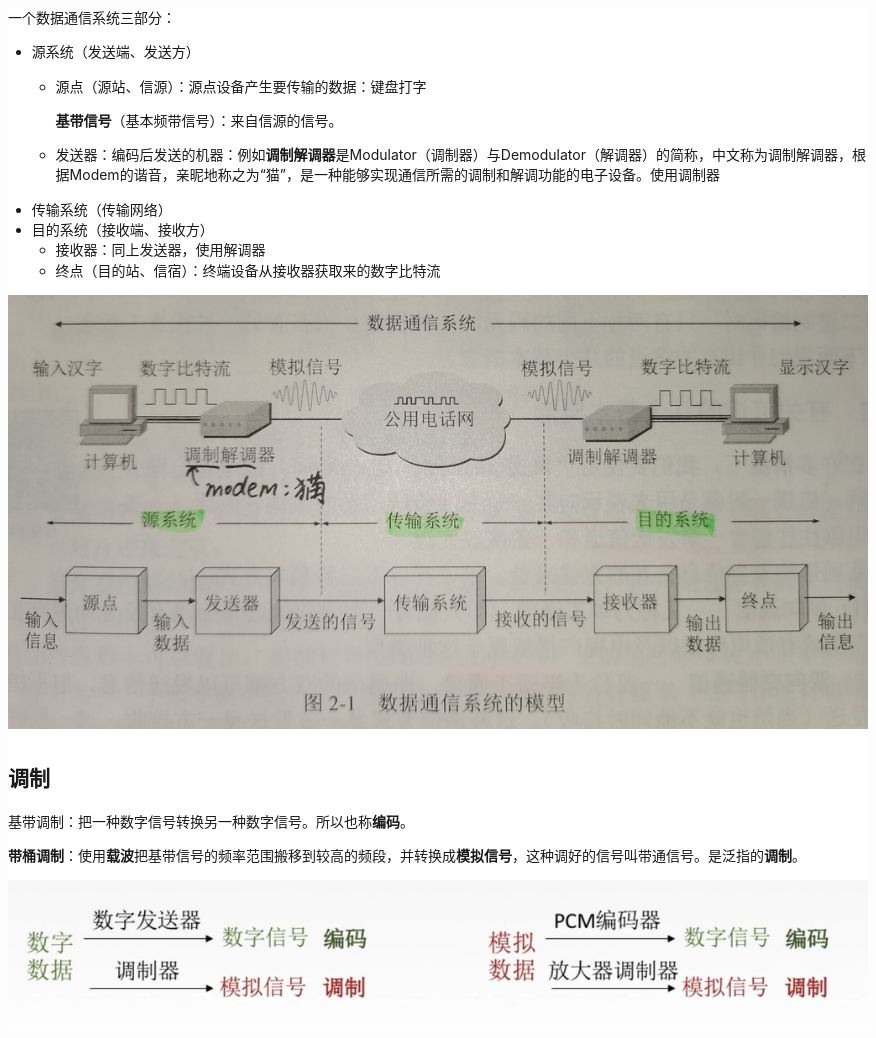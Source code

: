 

一个数据通信系统三部分：

- 源系统（发送端、发送方）
  - 源点（源站、信源）：源点设备产生要传输的数据：键盘打字
  
    **基带信号**（基本频带信号）：来自信源的信号。
  
  - 发送器：编码后发送的机器：例如**调制解调器**是Modulator（调制器）与Demodulator（解调器）的简称，中文称为调制解调器，根据Modem的谐音，亲昵地称之为“猫”，是一种能够实现通信所需的调制和解调功能的电子设备。使用调制器
- 传输系统（传输网络）
- 目的系统（接收端、接收方）
  - 接收器：同上发送器，使用解调器
  - 终点（目的站、信宿）：终端设备从接收器获取来的数字比特流

![](.\image\0数据通信.jpg)





## 调制

基带调制：把一种数字信号转换另一种数字信号。所以也称**编码**。

**带桶调制**：使用**载波**把基带信号的频率范围搬移到较高的频段，并转换成**模拟信号**，这种调好的信号叫带通信号。是泛指的**调制**。

![](.\image\0调制.jpg)
